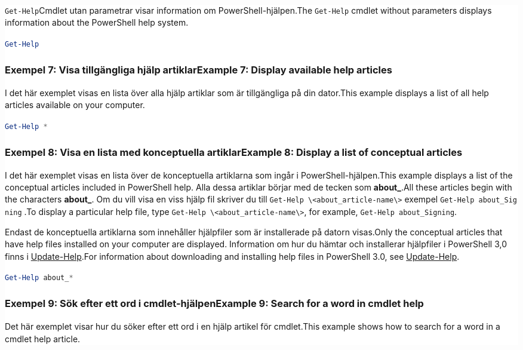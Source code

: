<span data-ttu-id="08170-171">`Get-Help`Cmdlet utan parametrar visar information om PowerShell-hjälpen.</span><span class="sxs-lookup"><span data-stu-id="08170-171">The `Get-Help` cmdlet without parameters displays information about the PowerShell help system.</span></span>

```powershell
Get-Help
```

### <span data-ttu-id="08170-172">Exempel 7: Visa tillgängliga hjälp artiklar</span><span class="sxs-lookup"><span data-stu-id="08170-172">Example 7: Display available help articles</span></span>

<span data-ttu-id="08170-173">I det här exemplet visas en lista över alla hjälp artiklar som är tillgängliga på din dator.</span><span class="sxs-lookup"><span data-stu-id="08170-173">This example displays a list of all help articles available on your computer.</span></span>

```powershell
Get-Help *
```

### <span data-ttu-id="08170-174">Exempel 8: Visa en lista med konceptuella artiklar</span><span class="sxs-lookup"><span data-stu-id="08170-174">Example 8: Display a list of conceptual articles</span></span>

<span data-ttu-id="08170-175">I det här exemplet visas en lista över de konceptuella artiklarna som ingår i PowerShell-hjälpen.</span><span class="sxs-lookup"><span data-stu-id="08170-175">This example displays a list of the conceptual articles included in PowerShell help.</span></span> <span data-ttu-id="08170-176">Alla dessa artiklar börjar med de tecken som **about_**.</span><span class="sxs-lookup"><span data-stu-id="08170-176">All these articles begin with the characters **about_**.</span></span> <span data-ttu-id="08170-177">Om du vill visa en viss hjälp fil skriver du till `Get-Help \<about_article-name\>` exempel `Get-Help about_Signing` .</span><span class="sxs-lookup"><span data-stu-id="08170-177">To display a particular help file, type `Get-Help \<about_article-name\>`, for example, `Get-Help about_Signing`.</span></span>

<span data-ttu-id="08170-178">Endast de konceptuella artiklarna som innehåller hjälpfiler som är installerade på datorn visas.</span><span class="sxs-lookup"><span data-stu-id="08170-178">Only the conceptual articles that have help files installed on your computer are displayed.</span></span> <span data-ttu-id="08170-179">Information om hur du hämtar och installerar hjälpfiler i PowerShell 3,0 finns i [Update-Help](Update-Help.md).</span><span class="sxs-lookup"><span data-stu-id="08170-179">For information about downloading and installing help files in PowerShell 3.0, see [Update-Help](Update-Help.md).</span></span>

```powershell
Get-Help about_*
```

### <span data-ttu-id="08170-180">Exempel 9: Sök efter ett ord i cmdlet-hjälpen</span><span class="sxs-lookup"><span data-stu-id="08170-180">Example 9: Search for a word in cmdlet help</span></span>

<span data-ttu-id="08170-181">Det här exemplet visar hur du söker efter ett ord i en hjälp artikel för cmdlet.</span><span class="sxs-lookup"><span data-stu-id="08170-181">This example shows how to search for a word in a cmdlet help article.</span></span>
